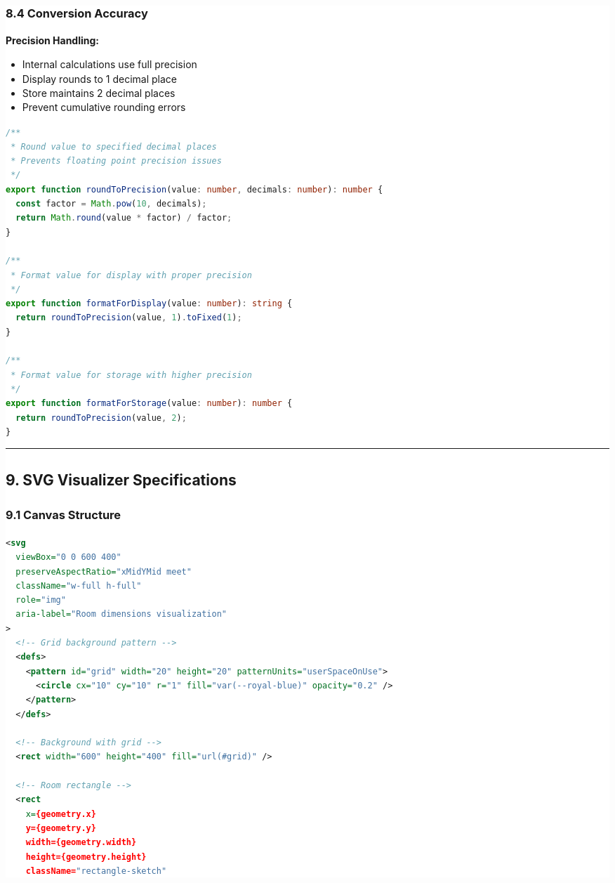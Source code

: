 ### 8.4 Conversion Accuracy

**Precision Handling:**
- Internal calculations use full precision
- Display rounds to 1 decimal place
- Store maintains 2 decimal places
- Prevent cumulative rounding errors

```typescript
/**
 * Round value to specified decimal places
 * Prevents floating point precision issues
 */
export function roundToPrecision(value: number, decimals: number): number {
  const factor = Math.pow(10, decimals);
  return Math.round(value * factor) / factor;
}

/**
 * Format value for display with proper precision
 */
export function formatForDisplay(value: number): string {
  return roundToPrecision(value, 1).toFixed(1);
}

/**
 * Format value for storage with higher precision
 */
export function formatForStorage(value: number): number {
  return roundToPrecision(value, 2);
}
```

---

## 9. SVG Visualizer Specifications

### 9.1 Canvas Structure

```xml
<svg
  viewBox="0 0 600 400"
  preserveAspectRatio="xMidYMid meet"
  className="w-full h-full"
  role="img"
  aria-label="Room dimensions visualization"
>
  <!-- Grid background pattern -->
  <defs>
    <pattern id="grid" width="20" height="20" patternUnits="userSpaceOnUse">
      <circle cx="10" cy="10" r="1" fill="var(--royal-blue)" opacity="0.2" />
    </pattern>
  </defs>

  <!-- Background with grid -->
  <rect width="600" height="400" fill="url(#grid)" />

  <!-- Room rectangle -->
  <rect
    x={geometry.x}
    y={geometry.y}
    width={geometry.width}
    height={geometry.height}
    className="rectangle-sketch"
```